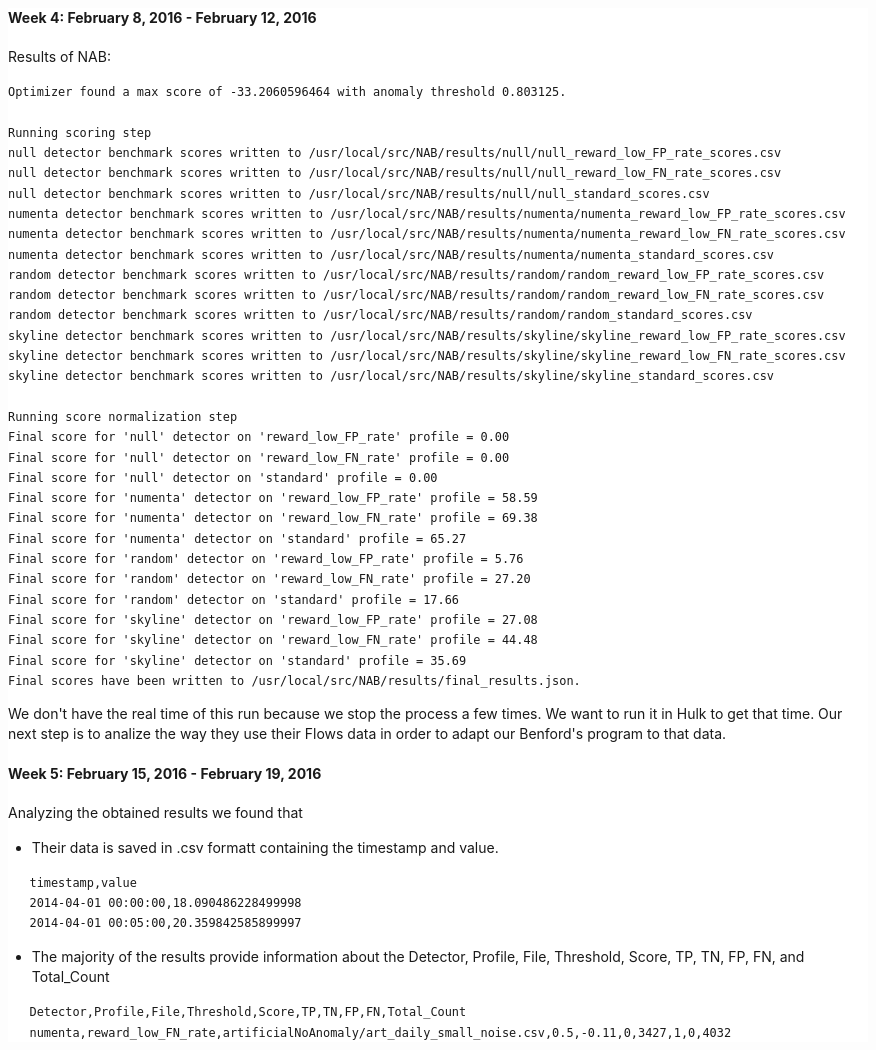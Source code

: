 #### Week 4: February 8, 2016 - February 12, 2016
Results of NAB:
```
Optimizer found a max score of -33.2060596464 with anomaly threshold 0.803125.

Running scoring step
null detector benchmark scores written to /usr/local/src/NAB/results/null/null_reward_low_FP_rate_scores.csv
null detector benchmark scores written to /usr/local/src/NAB/results/null/null_reward_low_FN_rate_scores.csv
null detector benchmark scores written to /usr/local/src/NAB/results/null/null_standard_scores.csv
numenta detector benchmark scores written to /usr/local/src/NAB/results/numenta/numenta_reward_low_FP_rate_scores.csv
numenta detector benchmark scores written to /usr/local/src/NAB/results/numenta/numenta_reward_low_FN_rate_scores.csv
numenta detector benchmark scores written to /usr/local/src/NAB/results/numenta/numenta_standard_scores.csv
random detector benchmark scores written to /usr/local/src/NAB/results/random/random_reward_low_FP_rate_scores.csv
random detector benchmark scores written to /usr/local/src/NAB/results/random/random_reward_low_FN_rate_scores.csv
random detector benchmark scores written to /usr/local/src/NAB/results/random/random_standard_scores.csv
skyline detector benchmark scores written to /usr/local/src/NAB/results/skyline/skyline_reward_low_FP_rate_scores.csv
skyline detector benchmark scores written to /usr/local/src/NAB/results/skyline/skyline_reward_low_FN_rate_scores.csv
skyline detector benchmark scores written to /usr/local/src/NAB/results/skyline/skyline_standard_scores.csv

Running score normalization step
Final score for 'null' detector on 'reward_low_FP_rate' profile = 0.00
Final score for 'null' detector on 'reward_low_FN_rate' profile = 0.00
Final score for 'null' detector on 'standard' profile = 0.00
Final score for 'numenta' detector on 'reward_low_FP_rate' profile = 58.59
Final score for 'numenta' detector on 'reward_low_FN_rate' profile = 69.38
Final score for 'numenta' detector on 'standard' profile = 65.27
Final score for 'random' detector on 'reward_low_FP_rate' profile = 5.76
Final score for 'random' detector on 'reward_low_FN_rate' profile = 27.20
Final score for 'random' detector on 'standard' profile = 17.66
Final score for 'skyline' detector on 'reward_low_FP_rate' profile = 27.08
Final score for 'skyline' detector on 'reward_low_FN_rate' profile = 44.48
Final score for 'skyline' detector on 'standard' profile = 35.69
Final scores have been written to /usr/local/src/NAB/results/final_results.json.
```

We don't have the real time of this run because we stop the process a few times. We want to run it in Hulk to get that time. Our next step is to analize the way they use their Flows data in order to adapt our Benford's program to that data.
#### Week 5: February 15, 2016 - February 19, 2016
Analyzing the obtained results we found that
   - Their data is saved in .csv formatt containing the timestamp and value.
```
   timestamp,value
   2014-04-01 00:00:00,18.090486228499998
   2014-04-01 00:05:00,20.359842585899997
```
   - The majority of the results provide information about the Detector, Profile, File, Threshold, Score, TP, TN, FP, FN, and Total_Count
```
   Detector,Profile,File,Threshold,Score,TP,TN,FP,FN,Total_Count
   numenta,reward_low_FN_rate,artificialNoAnomaly/art_daily_small_noise.csv,0.5,-0.11,0,3427,1,0,4032
```